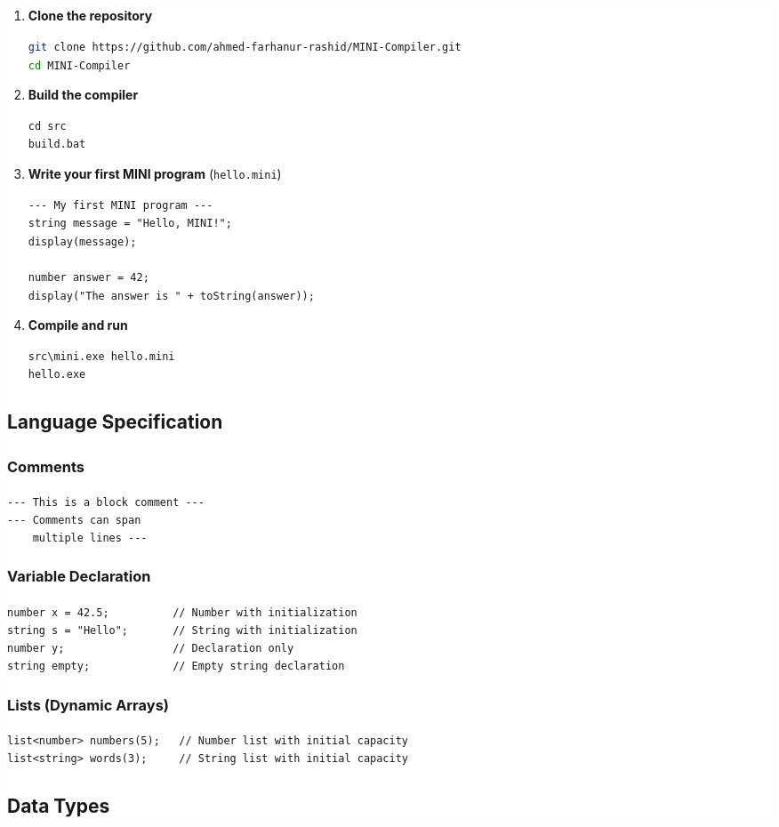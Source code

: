 1. **Clone the repository**
   ```bash
   git clone https://github.com/ahmed-farhanur-rashid/MINI-Compiler.git
   cd MINI-Compiler
   ```

2. **Build the compiler**
   ```batch
   cd src
   build.bat
   ```

3. **Write your first MINI program** (`hello.mini`)
   ```mini
   --- My first MINI program ---
   string message = "Hello, MINI!";
   display(message);
   
   number answer = 42;
   display("The answer is " + toString(answer));
   ```

4. **Compile and run**
   ```batch
   src\mini.exe hello.mini
   hello.exe
   ```

## Language Specification

### Comments

```mini
--- This is a block comment ---
--- Comments can span
    multiple lines ---
```

### Variable Declaration

```mini
number x = 42.5;          // Number with initialization
string s = "Hello";       // String with initialization
number y;                 // Declaration only
string empty;             // Empty string declaration
```

### Lists (Dynamic Arrays)

```mini
list<number> numbers(5);   // Number list with initial capacity
list<string> words(3);     // String list with initial capacity
```

## Data Types
